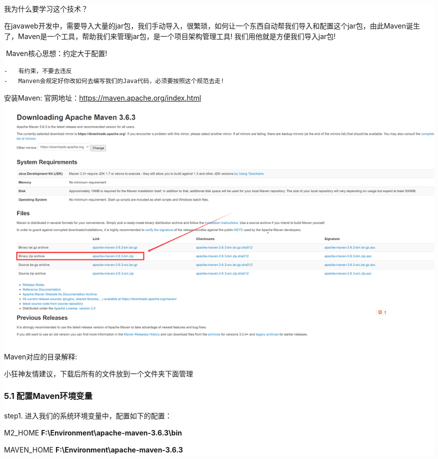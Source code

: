 我为什么要学习这个技术？

​	在javaweb开发中，需要导入大量的jar包，我们手动导入，很繁琐，如何让一个东西自动帮我们导入和配置这个jar包，由此Maven诞生了，Maven是一个工具，帮助我们来管理jar包，是一个项目架构管理工具! 我们用他就是方便我们导入jar包!

​	Maven核心思想：约定大于配置!

	-	有约束，不要去违反
	-	Manven会规定好你改如何去编写我们的Java代码，必须要按照这个规范去走!

安装Maven: 官网地址：https://maven.apache.org/index.html

![image-20201122120620436](img/image-20201122120620436.png)

Maven对应的目录解释:



小狂神友情建议，下载后所有的文件放到一个文件夹下面管理

### 5.1 配置Maven环境变量

step1. 进入我们的系统环境变量中，配置如下的配置：

M2_HOME   **F:\Environment\apache-maven-3.6.3\bin**

MAVEN_HOME  **F:\Environment\apache-maven-3.6.3**
